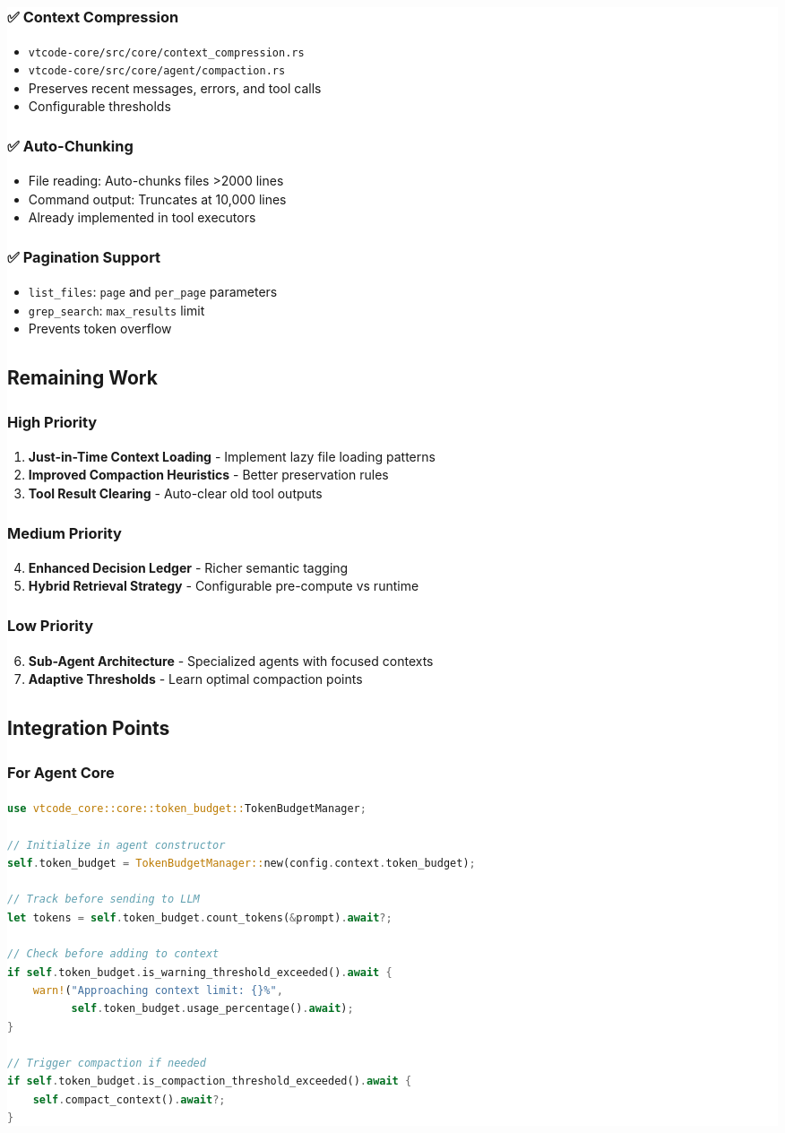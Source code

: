 ### ✅ Context Compression
- `vtcode-core/src/core/context_compression.rs`
- `vtcode-core/src/core/agent/compaction.rs`
- Preserves recent messages, errors, and tool calls
- Configurable thresholds

### ✅ Auto-Chunking
- File reading: Auto-chunks files >2000 lines
- Command output: Truncates at 10,000 lines
- Already implemented in tool executors

### ✅ Pagination Support
- `list_files`: `page` and `per_page` parameters
- `grep_search`: `max_results` limit
- Prevents token overflow

## Remaining Work

### High Priority
1. **Just-in-Time Context Loading** - Implement lazy file loading patterns
2. **Improved Compaction Heuristics** - Better preservation rules
3. **Tool Result Clearing** - Auto-clear old tool outputs

### Medium Priority
4. **Enhanced Decision Ledger** - Richer semantic tagging
5. **Hybrid Retrieval Strategy** - Configurable pre-compute vs runtime

### Low Priority
6. **Sub-Agent Architecture** - Specialized agents with focused contexts
7. **Adaptive Thresholds** - Learn optimal compaction points

## Integration Points

### For Agent Core
```rust
use vtcode_core::core::token_budget::TokenBudgetManager;

// Initialize in agent constructor
self.token_budget = TokenBudgetManager::new(config.context.token_budget);

// Track before sending to LLM
let tokens = self.token_budget.count_tokens(&prompt).await?;

// Check before adding to context
if self.token_budget.is_warning_threshold_exceeded().await {
    warn!("Approaching context limit: {}%", 
          self.token_budget.usage_percentage().await);
}

// Trigger compaction if needed
if self.token_budget.is_compaction_threshold_exceeded().await {
    self.compact_context().await?;
}
```

